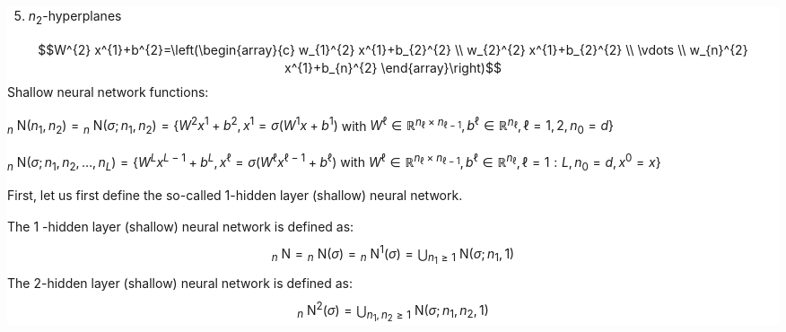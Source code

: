 5.  $n_{2}$-hyperplanes

$$W^{2} x^{1}+b^{2}=\left(\begin{array}{c}
w_{1}^{2} x^{1}+b_{2}^{2} \\
w_{2}^{2} x^{1}+b_{2}^{2} \\
\vdots \\
w_{n}^{2} x^{1}+b_{n}^{2}
\end{array}\right)$$ Shallow neural network functions:

${ }_{n} \mathrm{~N}\left(n_{1}, n_{2}\right)={ }_{n} \mathrm{~N}\left(\sigma ; n_{1}, n_{2}\right)=\left\{W^{2} x^{1}+b^{2}, x^{1}=\sigma\left(W^{1} x+b^{1}\right)\right.$
with
$\left.W^{\ell} \in \mathbb{R}^{n_{\ell} \times n_{\ell-1}}, b^{\ell} \in \mathbb{R}^{n_{\ell}}, \ell=1,2, n_{0}=d\right\}$

${ }_{n} \mathrm{~N}\left(\sigma ; n_{1}, n_{2}, \ldots, n_{L}\right)=\left\{W^{L} x^{L-1}+b^{L}, x^{\ell}=\sigma\left(W^{\ell} x^{\ell-1}+b^{\ell}\right)\right.$
with
$\left.W^{\ell} \in \mathbb{R}^{n_{\ell} \times n_{\ell-1}}, b^{\ell} \in \mathbb{R}^{n_{\ell}}, \ell=1: L, n_{0}=d, x^{0}=x\right\}$

First, let us first define the so-called 1-hidden layer (shallow) neural
network.

The 1 -hidden layer (shallow) neural network is defined as:
$${ }_{n} \mathrm{~N}={ }_{n} \mathrm{~N}(\sigma)={ }_{n} \mathrm{~N}^{1}(\sigma)=\bigcup_{n_{1} \geq 1} \mathrm{~N}\left(\sigma ; n_{1}, 1\right)$$
The 2-hidden layer (shallow) neural network is defined as:
$${ }_{n} \mathrm{~N}^{2}(\sigma)=\bigcup_{n_{1}, n_{2} \geq 1} \mathrm{~N}\left(\sigma ; n_{1}, n_{2}, 1\right)$$
